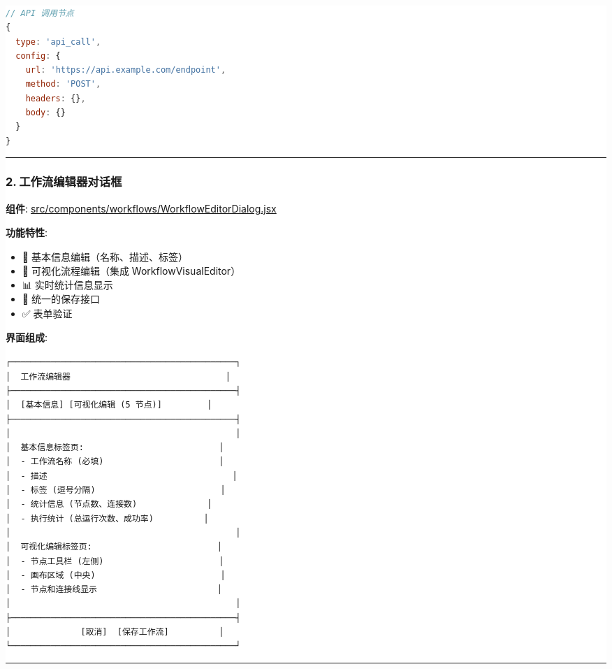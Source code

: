 ```javascript
// API 调用节点
{
  type: 'api_call',
  config: {
    url: 'https://api.example.com/endpoint',
    method: 'POST',
    headers: {},
    body: {}
  }
}
```

---

### 2. 工作流编辑器对话框

**组件**: [src/components/workflows/WorkflowEditorDialog.jsx](src/components/workflows/WorkflowEditorDialog.jsx)

**功能特性**:
- 📝 基本信息编辑（名称、描述、标签）
- 🎨 可视化流程编辑（集成 WorkflowVisualEditor）
- 📊 实时统计信息显示
- 💾 统一的保存接口
- ✅ 表单验证

**界面组成**:

```
┌─────────────────────────────────────────────┐
│  工作流编辑器                               │
├─────────────────────────────────────────────┤
│  [基本信息] [可视化编辑 (5 节点)]         │
├─────────────────────────────────────────────┤
│                                             │
│  基本信息标签页:                           │
│  - 工作流名称 (必填)                       │
│  - 描述                                     │
│  - 标签 (逗号分隔)                         │
│  - 统计信息 (节点数、连接数)              │
│  - 执行统计 (总运行次数、成功率)          │
│                                             │
│  可视化编辑标签页:                         │
│  - 节点工具栏 (左侧)                       │
│  - 画布区域 (中央)                         │
│  - 节点和连接线显示                        │
│                                             │
├─────────────────────────────────────────────┤
│              [取消]  [保存工作流]          │
└─────────────────────────────────────────────┘
```

---
